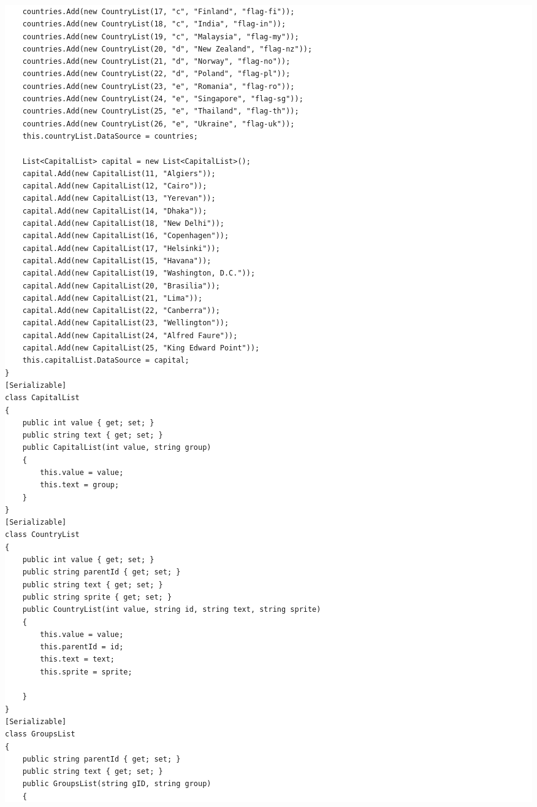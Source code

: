         countries.Add(new CountryList(17, "c", "Finland", "flag-fi"));
        countries.Add(new CountryList(18, "c", "India", "flag-in"));
        countries.Add(new CountryList(19, "c", "Malaysia", "flag-my"));
        countries.Add(new CountryList(20, "d", "New Zealand", "flag-nz"));
        countries.Add(new CountryList(21, "d", "Norway", "flag-no"));
        countries.Add(new CountryList(22, "d", "Poland", "flag-pl"));
        countries.Add(new CountryList(23, "e", "Romania", "flag-ro"));
        countries.Add(new CountryList(24, "e", "Singapore", "flag-sg"));
        countries.Add(new CountryList(25, "e", "Thailand", "flag-th"));
        countries.Add(new CountryList(26, "e", "Ukraine", "flag-uk"));
        this.countryList.DataSource = countries;

        List<CapitalList> capital = new List<CapitalList>();
        capital.Add(new CapitalList(11, "Algiers"));
        capital.Add(new CapitalList(12, "Cairo"));
        capital.Add(new CapitalList(13, "Yerevan"));
        capital.Add(new CapitalList(14, "Dhaka"));
        capital.Add(new CapitalList(18, "New Delhi"));
        capital.Add(new CapitalList(16, "Copenhagen"));
        capital.Add(new CapitalList(17, "Helsinki"));
        capital.Add(new CapitalList(15, "Havana"));
        capital.Add(new CapitalList(19, "Washington, D.C."));
        capital.Add(new CapitalList(20, "Brasilia"));
        capital.Add(new CapitalList(21, "Lima"));
        capital.Add(new CapitalList(22, "Canberra"));
        capital.Add(new CapitalList(23, "Wellington"));
        capital.Add(new CapitalList(24, "Alfred Faure"));
        capital.Add(new CapitalList(25, "King Edward Point"));
        this.capitalList.DataSource = capital;
    }
    [Serializable]
    class CapitalList
    {
        public int value { get; set; }
        public string text { get; set; }
        public CapitalList(int value, string group)
        {
            this.value = value;
            this.text = group;
        }
    }
    [Serializable]
    class CountryList
    {
        public int value { get; set; }
        public string parentId { get; set; }
        public string text { get; set; }
        public string sprite { get; set; }
        public CountryList(int value, string id, string text, string sprite)
        {
            this.value = value;
            this.parentId = id;
            this.text = text;
            this.sprite = sprite;

        }
    }
    [Serializable]
    class GroupsList
    {
        public string parentId { get; set; }
        public string text { get; set; }
        public GroupsList(string gID, string group)
        {